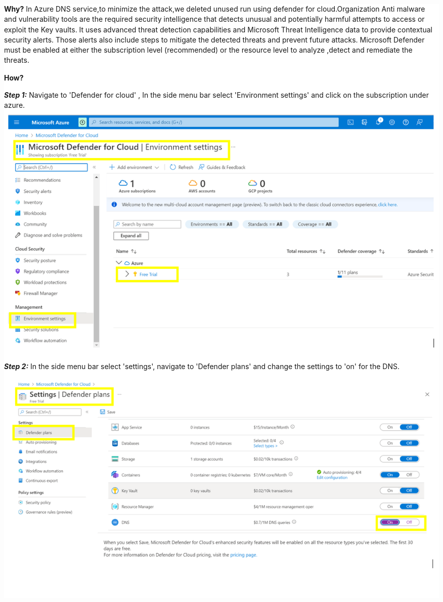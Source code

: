 **Why?**
In Azure DNS service,to minimize the attack,we deleted unused run using defender for cloud.Organization Anti malware and vulnerability tools are the required security intelligence that detects unusual and potentially harmful attempts to access or exploit the Key vaults. It uses advanced threat detection capabilities and Microsoft Threat Intelligence data to provide contextual security alerts. Those alerts also include steps to mitigate the detected threats and prevent future attacks. Microsoft Defender must be enabled at either the subscription level (recommended) or the resource level to analyze ,detect and remediate the threats.

**How?** <br>

**_Step 1:_**  Navigate to 'Defender for cloud' , In the side menu bar select 'Environment settings' and click on the subscription under azure.
![image info](../docs/images/DeveloperGuidelines/DNS/4a.PNG)
**_Step 2:_** In the side menu bar select 'settings', navigate to 'Defender plans' and change the settings to 'on' for the DNS.
![image info](../docs/images/DeveloperGuidelines/DNS/4b.PNG)